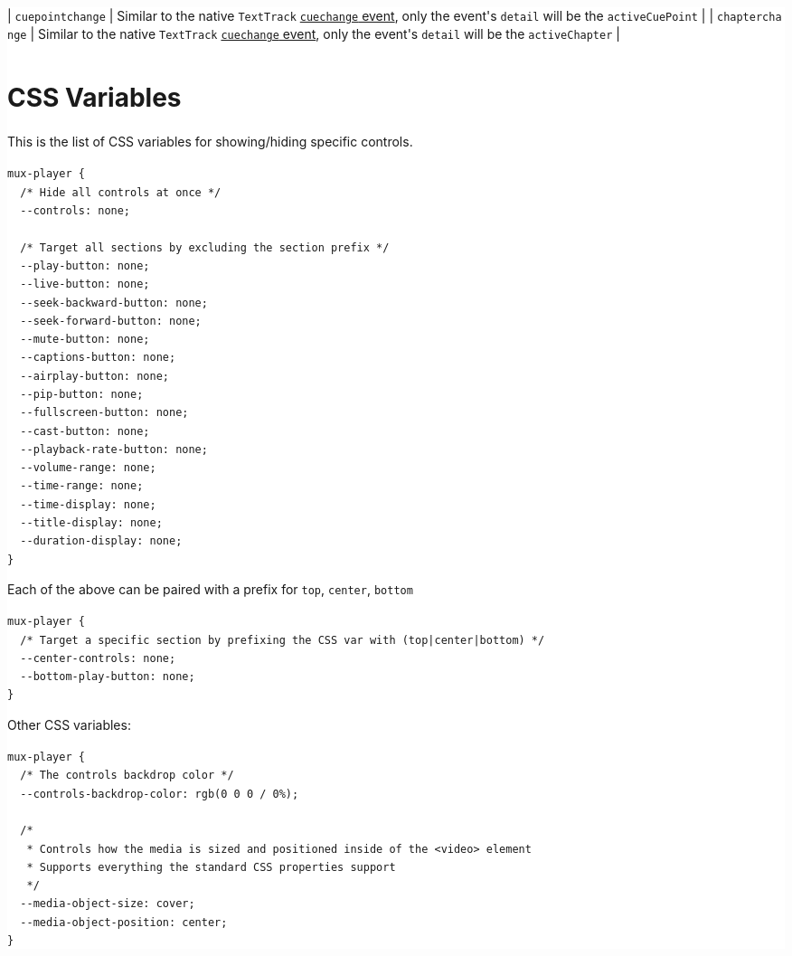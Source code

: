 | `cuepointchange` | Similar to the native `TextTrack` [`cuechange` event](https://developer.mozilla.org/en-US/docs/Web/API/TextTrack/cuechange_event), only the event's `detail` will be the `activeCuePoint` |
| `chapterchange`  | Similar to the native `TextTrack` [`cuechange` event](https://developer.mozilla.org/en-US/docs/Web/API/TextTrack/cuechange_event), only the event's `detail` will be the `activeChapter`  |

# CSS Variables

This is the list of CSS variables for showing/hiding specific controls.

```
mux-player {
  /* Hide all controls at once */
  --controls: none;

  /* Target all sections by excluding the section prefix */
  --play-button: none;
  --live-button: none;
  --seek-backward-button: none;
  --seek-forward-button: none;
  --mute-button: none;
  --captions-button: none;
  --airplay-button: none;
  --pip-button: none;
  --fullscreen-button: none;
  --cast-button: none;
  --playback-rate-button: none;
  --volume-range: none;
  --time-range: none;
  --time-display: none;
  --title-display: none;
  --duration-display: none;
}
```

Each of the above can be paired with a prefix for `top`, `center`, `bottom`

```
mux-player {
  /* Target a specific section by prefixing the CSS var with (top|center|bottom) */
  --center-controls: none;
  --bottom-play-button: none;
}
```

Other CSS variables:

```
mux-player {
  /* The controls backdrop color */
  --controls-backdrop-color: rgb(0 0 0 / 0%);

  /*
   * Controls how the media is sized and positioned inside of the <video> element
   * Supports everything the standard CSS properties support
   */
  --media-object-size: cover;
  --media-object-position: center;
}
```
